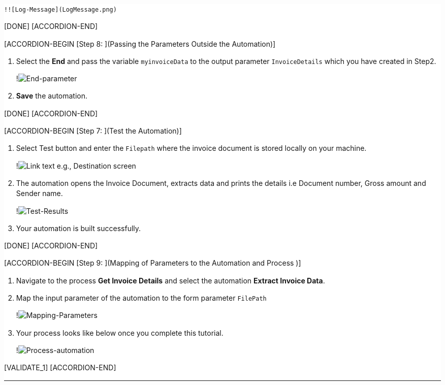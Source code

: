     !![Log-Message](LogMessage.png)

[DONE]
[ACCORDION-END]

[ACCORDION-BEGIN [Step 8: ](Passing the Parameters Outside the Automation)]

1. Select the **End** and pass the variable `myinvoiceData` to the output parameter `InvoiceDetails` which you have created in Step2.

    !![End-parameter](Endparameter.png)

2. **Save** the automation.

[DONE]
[ACCORDION-END]

[ACCORDION-BEGIN [Step 7: ](Test the Automation)]

1. Select Test button and enter the `Filepath` where the invoice document is stored locally on your machine.

    !![Link text e.g., Destination screen](Test.png)

2. The automation opens the Invoice Document, extracts data and prints the details i.e Document number, Gross amount and Sender name.

    !![Test-Results](TestResults.png)

3. Your automation is built successfully.

[DONE]
[ACCORDION-END]

[ACCORDION-BEGIN [Step 9: ](Mapping of Parameters to the Automation and Process )]

1. Navigate to the process **Get Invoice Details** and select the automation **Extract Invoice Data**.

2. Map the input parameter of the automation to the form parameter `FilePath`

    !![Mapping-Parameters](MappingParameters.png)

3. Your process looks like below once you complete this tutorial.

    !![Process-automation](Process-Automation.png)

[VALIDATE_1]
[ACCORDION-END]



---
